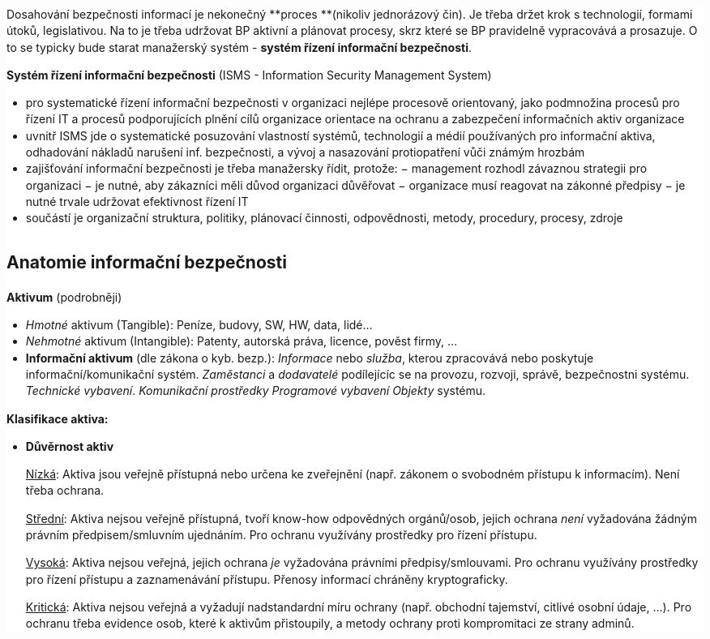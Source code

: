 Dosahování bezpečnosti informací je nekonečný **proces **(nikoliv jednorázový čin). Je třeba držet krok s technologií, formami útoků, legislativou. Na to je třeba udržovat BP aktivní a plánovat procesy, skrz které se BP pravidelně vypracovává a prosazuje. O to se typicky bude starat manažerský systém - **systém řízení informační bezpečnosti**.

**Systém řízení informační bezpečnosti** (ISMS - Information Security Management System)

- pro systematické řízení informační bezpečnosti v organizaci
  nejlépe procesově orientovaný, jako podmnožina procesů pro řízení IT a procesů podporujících plnění cílů organizace
  orientace na ochranu a zabezpečení informačních aktiv organizace
- uvnitř ISMS jde o systematické posuzování vlastností systémů, technologií a médií používaných pro informační aktiva, odhadování nákladů narušení inf. bezpečnosti, a vývoj a nasazování protiopatření vůči známým hrozbám
- zajišťování informační bezpečnosti je třeba manažersky řídit, protože:
  $-$ management rozhodl závaznou strategii pro organizaci
  $-$ je nutné, aby zákazníci měli důvod organizaci důvěřovat
  $-$ organizace musí reagovat na zákonné předpisy
  $-$ je nutné trvale udržovat efektivnost řízení IT
- součástí je organizační struktura, politiky, plánovací činnosti, odpovědnosti, metody, procedury, procesy, zdroje

## Anatomie informační bezpečnosti

**Aktivum** (podrobněji)

* *Hmotné* aktivum (Tangible): Peníze, budovy, SW, HW, data, lidé…
* *Nehmotné* aktivum (Intangible): Patenty, autorská práva, licence, pověst firmy, …
* **Informační aktivum** (dle zákona o kyb. bezp.):
  *Informace* nebo *služba*, kterou zpracovává nebo poskytuje informační/komunikační systém.
  *Zaměstanci* a *dodavatelé* podílejícíc se na provozu, rozvoji, správě, bezpečnostni systému.
  *Technické vybavení*.
  *Komunikační prostředky*
  *Programové vybavení*
  *Objekty* systému.

**Klasifikace aktiva:**

* **Důvěrnost aktiv**

  <u>Nízká</u>: Aktiva jsou veřejně přístupná nebo určena ke zveřejnění (např. zákonem o svobodném přístupu k informacím). Není třeba ochrana.

  <u>Střední</u>: Aktiva nejsou veřejně přístupná, tvoří know-how odpovědných orgánů/osob, jejich ochrana *není* vyžadována žádným právním předpisem/smluvním ujednáním.
  Pro ochranu využívány prostředky pro řízení přístupu.

  <u>Vysoká</u>: Aktiva nejsou veřejná, jejich ochrana *je* vyžadována právními předpisy/smlouvami.
  Pro ochranu využívány prostředky pro řízení přístupu a zaznamenávání přístupu. Přenosy informací chráněny kryptograficky.

  <u>Kritická</u>: Aktiva nejsou veřejná a vyžadují nadstandardní míru ochrany (např. obchodní tajemství, citlivé osobní údaje, …).
  Pro ochranu třeba evidence osob, které k aktivům přistoupily, a metody ochrany proti kompromitaci ze strany adminů.
